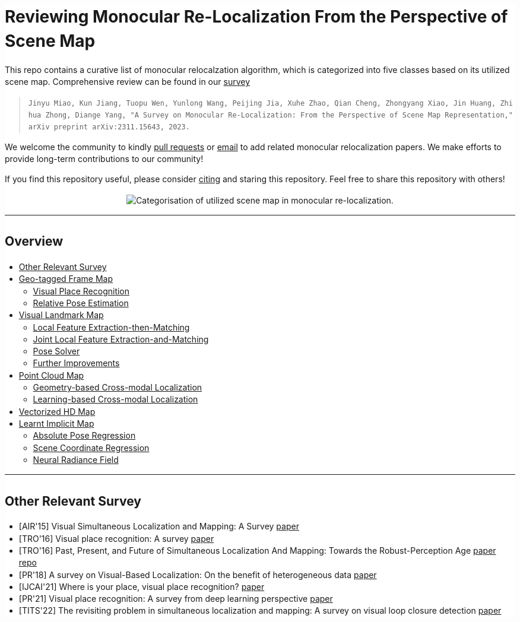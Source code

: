 
# Reviewing Monocular Re-Localization From the Perspective of Scene Map

This repo contains a curative list of monocular relocalzation algorithm, which is categorized into five classes based on its utilized scene map. Comprehensive review can be found in our [survey](https://arxiv.org/abs/2311.15643) 

> ```
> Jinyu Miao, Kun Jiang, Tuopu Wen, Yunlong Wang, Peijing Jia, Xuhe Zhao, Qian Cheng, Zhongyang Xiao, Jin Huang, Zhihua Zhong, Diange Yang, "A Survey on Monocular Re-Localization: From the Perspective of Scene Map Representation," arXiv preprint arXiv:2311.15643, 2023.
> ```

We welcome the community to kindly [pull requests](./how-to-PR.md) or [email](mailto:jinyu.miao97@gmail.com) to add related monocular relocalization papers. We make efforts to provide long-term contributions to our community! 

If you find this repository useful, please consider [citing](#citation) and staring this repository. Feel free to share this repository with others!

<div align="center">
<img src="./assets/graph_abstract.png" width = "600" alt="Categorisation of utilized scene map in monocular re-localization." align=center />
</div>

***

Overview
---
- [Other Relevant Survey](#other-relevant-survey)
- [Geo-tagged Frame Map](#a-geo-tagged-frame-map)
  - [Visual Place Recognition](#a-1-visual-place-recognition)
  - [Relative Pose Estimation](#a-2-relative-pose-estimation)
- [Visual Landmark Map](#b-visual-landmark-map)
  - [Local Feature Extraction-then-Matching](#b-1-local-feature-extraction-then-matching)
  - [Joint Local Feature Extraction-and-Matching](#b-2-joint-local-feature-extraction-and-matching)
  - [Pose Solver](#b-3-pose-solver)
  - [Further Improvements](#b-4-further-improvements)
- [Point Cloud Map](#c-point-cloud-map)
  - [Geometry-based Cross-modal Localization](#c-1-geometry-based-cross-modal-localization)
  - [Learning-based Cross-modal Localization](#c-2-learning-based-cross-modal-localization)
- [Vectorized HD Map](#d-vectorized-hd-map)
- [Learnt Implicit Map](#e-learnt-implicit-map)
  - [Absolute Pose Regression](#e-1-absolute-pose-regression)
  - [Scene Coordinate Regression](#e-2-scene-coordinate-regression)
  - [Neural Radiance Field](#e-3-neural-radiance-field)

***

## Other Relevant Survey

* [AIR'15] Visual Simultaneous Localization and Mapping: A Survey [paper](https://link.springer.com/article/10.1007/s10462-012-9365-8)
* [TRO'16] Visual place recognition: A survey [paper](https://ieeexplore.ieee.org/document/7339473)
* [TRO'16] Past, Present, and Future of Simultaneous Localization And Mapping: Towards the Robust-Perception Age [paper](https://arxiv.org/abs/1606.05830) [repo](https://github.com/SLAM-future/slam-future)
* [PR'18] A survey on Visual-Based Localization: On the benefit of heterogeneous data [paper](https://www.sciencedirect.com/science/article/pii/S0031320317303448)
* [IJCAI'21] Where is your place, visual place recognition? [paper](https://www.ijcai.org/proceedings/2021/0603.pdf)
* [PR'21] Visual place recognition: A survey from deep learning perspective [paper](https://www.sciencedirect.com/science/article/pii/S003132032030563X)
* [TITS'22] The revisiting problem in simultaneous localization and mapping: A survey on visual loop closure detection [paper](https://ieeexplore.ieee.org/document/9780121)
